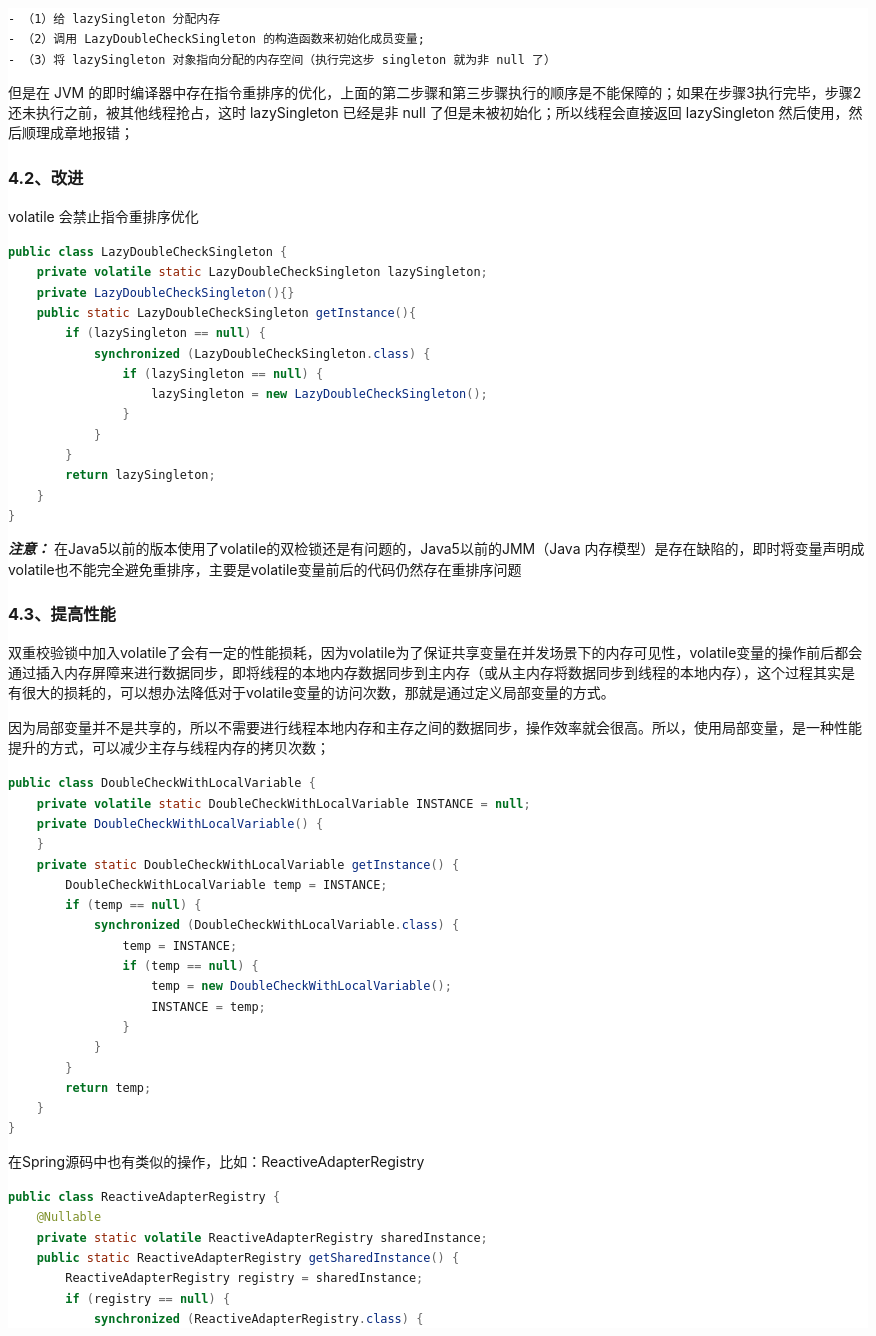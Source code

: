 	- （1）给 lazySingleton 分配内存
	- （2）调用 LazyDoubleCheckSingleton 的构造函数来初始化成员变量;
	- （3）将 lazySingleton 对象指向分配的内存空间（执行完这步 singleton 就为非 null 了）

但是在 JVM 的即时编译器中存在指令重排序的优化，上面的第二步骤和第三步骤执行的顺序是不能保障的；如果在步骤3执行完毕，步骤2还未执行之前，被其他线程抢占，这时 lazySingleton 已经是非 null 了但是未被初始化；所以线程会直接返回 lazySingleton 然后使用，然后顺理成章地报错；

### 4.2、改进

volatile 会禁止指令重排序优化

```java
public class LazyDoubleCheckSingleton {
    private volatile static LazyDoubleCheckSingleton lazySingleton;
    private LazyDoubleCheckSingleton(){}
    public static LazyDoubleCheckSingleton getInstance(){
        if (lazySingleton == null) {
            synchronized (LazyDoubleCheckSingleton.class) {
                if (lazySingleton == null) {
                    lazySingleton = new LazyDoubleCheckSingleton();
                }
            }
        }
        return lazySingleton;
    }
}
```

***注意：***
在Java5以前的版本使用了volatile的双检锁还是有问题的，Java5以前的JMM（Java 内存模型）是存在缺陷的，即时将变量声明成volatile也不能完全避免重排序，主要是volatile变量前后的代码仍然存在重排序问题

### 4.3、提高性能

双重校验锁中加入volatile了会有一定的性能损耗，因为volatile为了保证共享变量在并发场景下的内存可见性，volatile变量的操作前后都会通过插入内存屏障来进行数据同步，即将线程的本地内存数据同步到主内存（或从主内存将数据同步到线程的本地内存），这个过程其实是有很大的损耗的，可以想办法降低对于volatile变量的访问次数，那就是通过定义局部变量的方式。

因为局部变量并不是共享的，所以不需要进行线程本地内存和主存之间的数据同步，操作效率就会很高。所以，使用局部变量，是一种性能提升的方式，可以减少主存与线程内存的拷贝次数；
```java
public class DoubleCheckWithLocalVariable {
    private volatile static DoubleCheckWithLocalVariable INSTANCE = null;
    private DoubleCheckWithLocalVariable() {
    }
    private static DoubleCheckWithLocalVariable getInstance() {
        DoubleCheckWithLocalVariable temp = INSTANCE;
        if (temp == null) {
            synchronized (DoubleCheckWithLocalVariable.class) {
                temp = INSTANCE;
                if (temp == null) {
                    temp = new DoubleCheckWithLocalVariable();
                    INSTANCE = temp;
                }
            }
        }
        return temp;
    }
}
```
在Spring源码中也有类似的操作，比如：ReactiveAdapterRegistry
```java
public class ReactiveAdapterRegistry {
    @Nullable
	private static volatile ReactiveAdapterRegistry sharedInstance;
    public static ReactiveAdapterRegistry getSharedInstance() {
		ReactiveAdapterRegistry registry = sharedInstance;
		if (registry == null) {
			synchronized (ReactiveAdapterRegistry.class) {
```